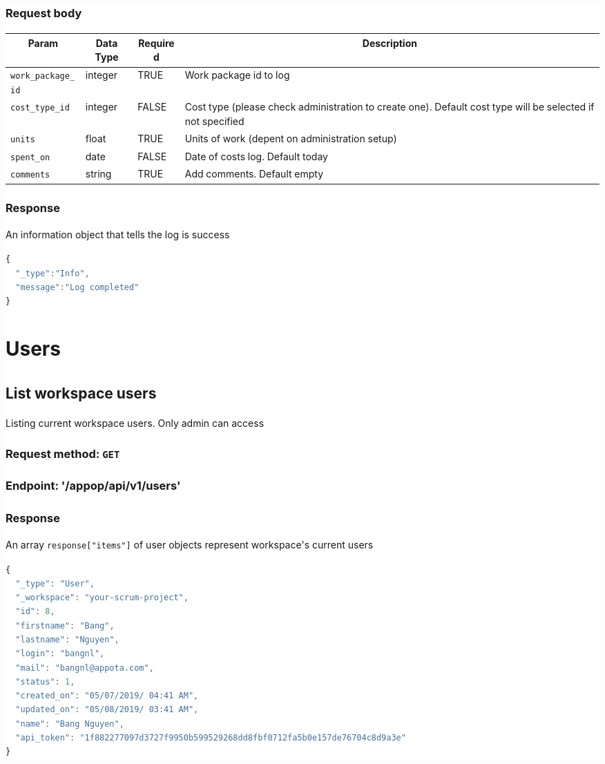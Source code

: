 ### Request body

Param             | Data Type   | Required  | Description
----------------- | ----------- | --------- | -----------
`work_package_id` | integer     | TRUE      | Work package id to log
`cost_type_id`    | integer     | FALSE     | Cost type (please check administration to create one). Default cost type will be selected if not specified
`units`           | float       | TRUE      | Units of work (depent on administration setup)
`spent_on`        | date        | FALSE     | Date of costs log. Default today
`comments`        | string      | TRUE      | Add comments. Default empty


### Response

An information object that tells the log is success
```javascript
{
  "_type":"Info",
  "message":"Log completed"
}
```

# Users

## List workspace users

Listing current workspace users. Only admin can access

### Request method: `GET`

### Endpoint: '/appop/api/v1/users'

### Response

An array `response["items"]` of user objects represent workspace's current users

```javascript
{
  "_type": "User",
  "_workspace": "your-scrum-project",
  "id": 8,
  "firstname": "Bang",
  "lastname": "Nguyen",
  "login": "bangnl",
  "mail": "bangnl@appota.com",
  "status": 1,
  "created_on": "05/07/2019/ 04:41 AM",
  "updated_on": "05/08/2019/ 03:41 AM",
  "name": "Bang Nguyen",
  "api_token": "1f882277097d3727f9950b599529268dd8fbf0712fa5b0e157de76704c8d9a3e"
}
```
